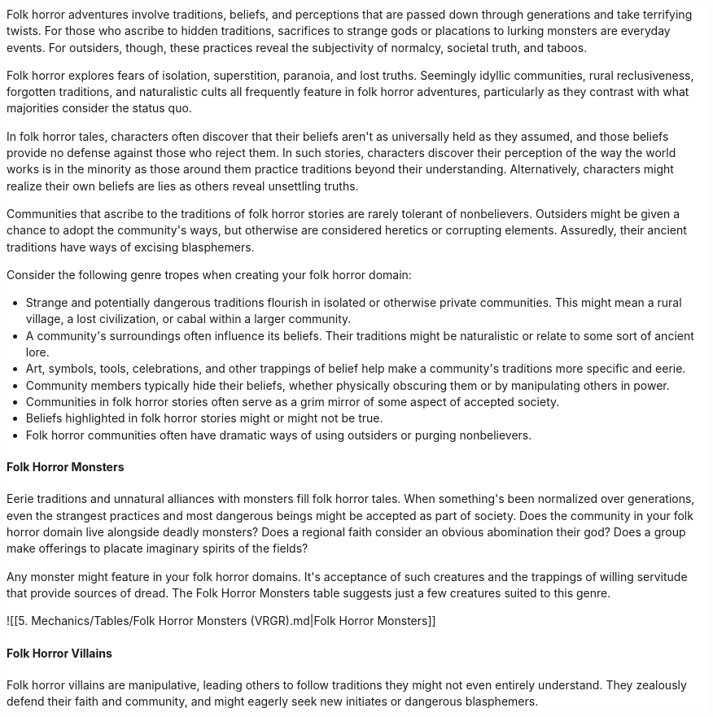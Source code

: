 Folk horror adventures involve traditions, beliefs, and perceptions that are passed down through generations and take terrifying twists. For those who ascribe to hidden traditions, sacrifices to strange gods or placations to lurking monsters are everyday events. For outsiders, though, these practices reveal the subjectivity of normalcy, societal truth, and taboos.

Folk horror explores fears of isolation, superstition, paranoia, and lost truths. Seemingly idyllic communities, rural reclusiveness, forgotten traditions, and naturalistic cults all frequently feature in folk horror adventures, particularly as they contrast with what majorities consider the status quo.

In folk horror tales, characters often discover that their beliefs aren't as universally held as they assumed, and those beliefs provide no defense against those who reject them. In such stories, characters discover their perception of the way the world works is in the minority as those around them practice traditions beyond their understanding. Alternatively, characters might realize their own beliefs are lies as others reveal unsettling truths.

Communities that ascribe to the traditions of folk horror stories are rarely tolerant of nonbelievers. Outsiders might be given a chance to adopt the community's ways, but otherwise are considered heretics or corrupting elements. Assuredly, their ancient traditions have ways of excising blasphemers.

Consider the following genre tropes when creating your folk horror domain:

- Strange and potentially dangerous traditions flourish in isolated or otherwise private communities. This might mean a rural village, a lost civilization, or cabal within a larger community.  
- A community's surroundings often influence its beliefs. Their traditions might be naturalistic or relate to some sort of ancient lore.  
- Art, symbols, tools, celebrations, and other trappings of belief help make a community's traditions more specific and eerie.  
- Community members typically hide their beliefs, whether physically obscuring them or by manipulating others in power.  
- Communities in folk horror stories often serve as a grim mirror of some aspect of accepted society.  
- Beliefs highlighted in folk horror stories might or might not be true.  
- Folk horror communities often have dramatic ways of using outsiders or purging nonbelievers.  

#### Folk Horror Monsters

Eerie traditions and unnatural alliances with monsters fill folk horror tales. When something's been normalized over generations, even the strangest practices and most dangerous beings might be accepted as part of society. Does the community in your folk horror domain live alongside deadly monsters? Does a regional faith consider an obvious abomination their god? Does a group make offerings to placate imaginary spirits of the fields?

Any monster might feature in your folk horror domains. It's acceptance of such creatures and the trappings of willing servitude that provide sources of dread. The Folk Horror Monsters table suggests just a few creatures suited to this genre.

![[5. Mechanics/Tables/Folk Horror Monsters (VRGR).md|Folk Horror Monsters]]

#### Folk Horror Villains

Folk horror villains are manipulative, leading others to follow traditions they might not even entirely understand. They zealously defend their faith and community, and might eagerly seek new initiates or dangerous blasphemers.
